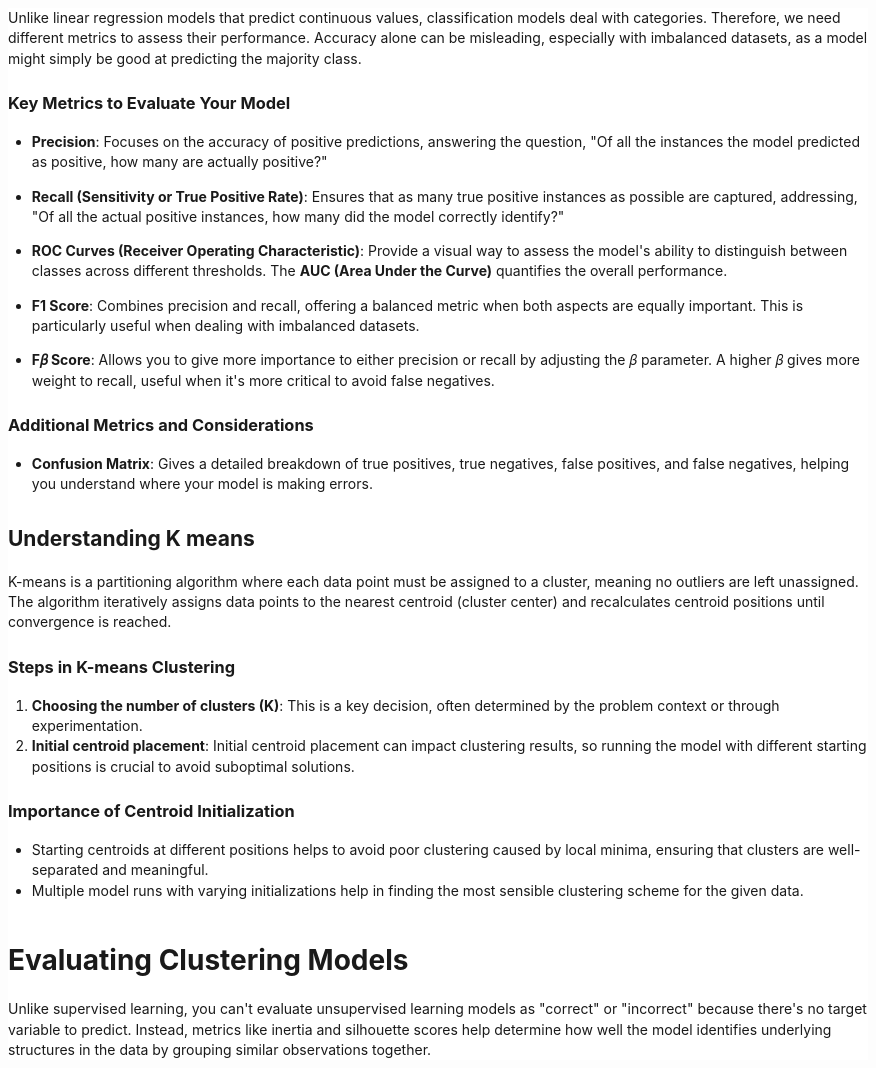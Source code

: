 Unlike linear regression models that predict continuous values, classification models deal with categories. Therefore, we need different metrics to assess their performance. Accuracy alone can be misleading, especially with imbalanced datasets, as a model might simply be good at predicting the majority class.

### Key Metrics to Evaluate Your Model

- **Precision**: Focuses on the accuracy of positive predictions, answering the question, "Of all the instances the model predicted as positive, how many are actually positive?"
  
- **Recall (Sensitivity or True Positive Rate)**: Ensures that as many true positive instances as possible are captured, addressing, "Of all the actual positive instances, how many did the model correctly identify?"

- **ROC Curves (Receiver Operating Characteristic)**: Provide a visual way to assess the model's ability to distinguish between classes across different thresholds. The **AUC (Area Under the Curve)** quantifies the overall performance.

- **F1 Score**: Combines precision and recall, offering a balanced metric when both aspects are equally important. This is particularly useful when dealing with imbalanced datasets.

- **F𝛽 Score**: Allows you to give more importance to either precision or recall by adjusting the 𝛽 parameter. A higher 𝛽 gives more weight to recall, useful when it's more critical to avoid false negatives.

### Additional Metrics and Considerations

- **Confusion Matrix**: Gives a detailed breakdown of true positives, true negatives, false positives, and false negatives, helping you understand where your model is making errors.

## Understanding K means

K-means is a partitioning algorithm where each data point must be assigned to a cluster, meaning no outliers are left unassigned. The algorithm iteratively assigns data points to the nearest centroid (cluster center) and recalculates centroid positions until convergence is reached.

### Steps in K-means Clustering

1. **Choosing the number of clusters (K)**: This is a key decision, often determined by the problem context or through experimentation.
2. **Initial centroid placement**: Initial centroid placement can impact clustering results, so running the model with different starting positions is crucial to avoid suboptimal solutions.

### Importance of Centroid Initialization

- Starting centroids at different positions helps to avoid poor clustering caused by local minima, ensuring that clusters are well-separated and meaningful.
- Multiple model runs with varying initializations help in finding the most sensible clustering scheme for the given data.

# Evaluating Clustering Models

Unlike supervised learning, you can't evaluate unsupervised learning models as "correct" or "incorrect" because there's no target variable to predict. Instead, metrics like inertia and silhouette scores help determine how well the model identifies underlying structures in the data by grouping similar observations together.
